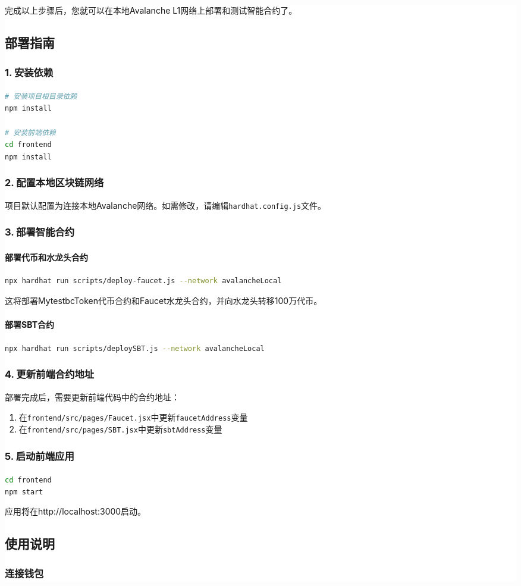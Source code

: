 完成以上步骤后，您就可以在本地Avalanche L1网络上部署和测试智能合约了。

## 部署指南

### 1. 安装依赖

```bash
# 安装项目根目录依赖
npm install

# 安装前端依赖
cd frontend
npm install
```

### 2. 配置本地区块链网络

项目默认配置为连接本地Avalanche网络。如需修改，请编辑`hardhat.config.js`文件。

### 3. 部署智能合约

#### 部署代币和水龙头合约

```bash
npx hardhat run scripts/deploy-faucet.js --network avalancheLocal
```

这将部署MytestbcToken代币合约和Faucet水龙头合约，并向水龙头转移100万代币。

#### 部署SBT合约

```bash
npx hardhat run scripts/deploySBT.js --network avalancheLocal
```

### 4. 更新前端合约地址

部署完成后，需要更新前端代码中的合约地址：

1. 在`frontend/src/pages/Faucet.jsx`中更新`faucetAddress`变量
2. 在`frontend/src/pages/SBT.jsx`中更新`sbtAddress`变量

### 5. 启动前端应用

```bash
cd frontend
npm start
```

应用将在http://localhost:3000启动。

## 使用说明

### 连接钱包
